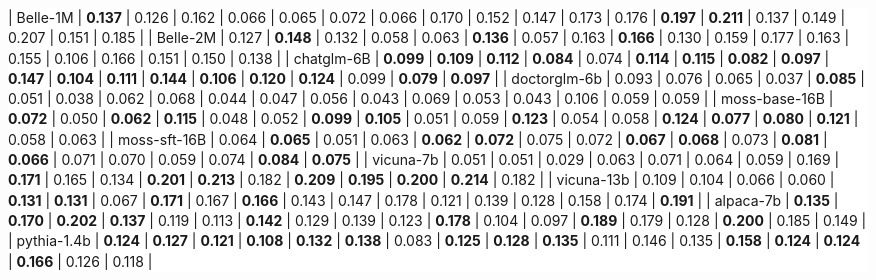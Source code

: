 |          Belle-1M          |           **0.137**           |            0.126           |            0.162           |            0.066           |            0.065           |            0.072           |            0.066           |            0.170           |            0.152           |            0.147           |            0.173           |            0.176           |       **0.197**       |       **0.211**       |            0.137           |            0.149           |            0.207           |            0.151           |            0.185           |
|          Belle-2M          |                0.127               |       **0.148**       |            0.132           |            0.058           |            0.063           |       **0.136**       |            0.057           |            0.163           |       **0.166**       |            0.130           |            0.159           |            0.177           |            0.163           |            0.155           |            0.106           |            0.166           |            0.151           |            0.150           |            0.138           |
|         chatglm-6B         |           **0.099**           |       **0.109**       |       **0.112**       |       **0.084**       |            0.074           |       **0.114**       |       **0.115**       |       **0.082**       |       **0.097**       |       **0.147**       |       **0.104**       |       **0.111**       |       **0.144**       |       **0.106**       |       **0.120**       |       **0.124**       |            0.099           |       **0.079**       |       **0.097**       |
|        doctorglm-6b        |                0.093               |            0.076           |            0.065           |            0.037           |       **0.085**       |            0.051           |            0.038           |            0.062           |            0.068           |            0.044           |            0.047           |            0.056           |            0.043           |            0.069           |            0.053           |            0.043           |            0.106           |            0.059           |            0.059           |
|        moss-base-16B       |           **0.072**           |            0.050           |       **0.062**       |       **0.115**       |            0.048           |            0.052           |       **0.099**       |       **0.105**       |            0.051           |            0.059           |       **0.123**       |            0.054           |            0.058           |       **0.124**       |       **0.077**       |       **0.080**       |       **0.121**       |            0.058           |            0.063           |
|        moss-sft-16B        |                0.064               |       **0.065**       |            0.051           |            0.063           |       **0.062**       |       **0.072**       |            0.075           |            0.072           |       **0.067**       |       **0.068**       |            0.073           |       **0.081**       |       **0.066**       |            0.071           |            0.070           |            0.059           |            0.074           |       **0.084**       |       **0.075**       |
|          vicuna-7b         |                0.051               |            0.051           |            0.029           |            0.063           |            0.071           |            0.064           |            0.059           |            0.169           |       **0.171**       |            0.165           |            0.134           |       **0.201**       |       **0.213**       |            0.182           |       **0.209**       |       **0.195**       |       **0.200**       |       **0.214**       |            0.182           |
|         vicuna-13b         |                0.109               |            0.104           |            0.066           |            0.060           |       **0.131**       |       **0.131**       |            0.067           |       **0.171**       |            0.167           |       **0.166**       |            0.143           |            0.147           |            0.178           |            0.121           |            0.139           |            0.128           |            0.158           |            0.174           |       **0.191**       |
|          alpaca-7b         |           **0.135**           |       **0.170**       |       **0.202**       |       **0.137**       |            0.119           |            0.113           |       **0.142**       |            0.129           |            0.139           |            0.123           |       **0.178**       |            0.104           |            0.097           |       **0.189**       |            0.179           |            0.128           |       **0.200**       |            0.185           |            0.149           |
|         pythia-1.4b        |           **0.124**           |       **0.127**       |       **0.121**       |       **0.108**       |       **0.132**       |       **0.138**       |            0.083           |       **0.125**       |       **0.128**       |       **0.135**       |            0.111           |            0.146           |            0.135           |       **0.158**       |       **0.124**       |       **0.124**       |       **0.166**       |            0.126           |            0.118           |